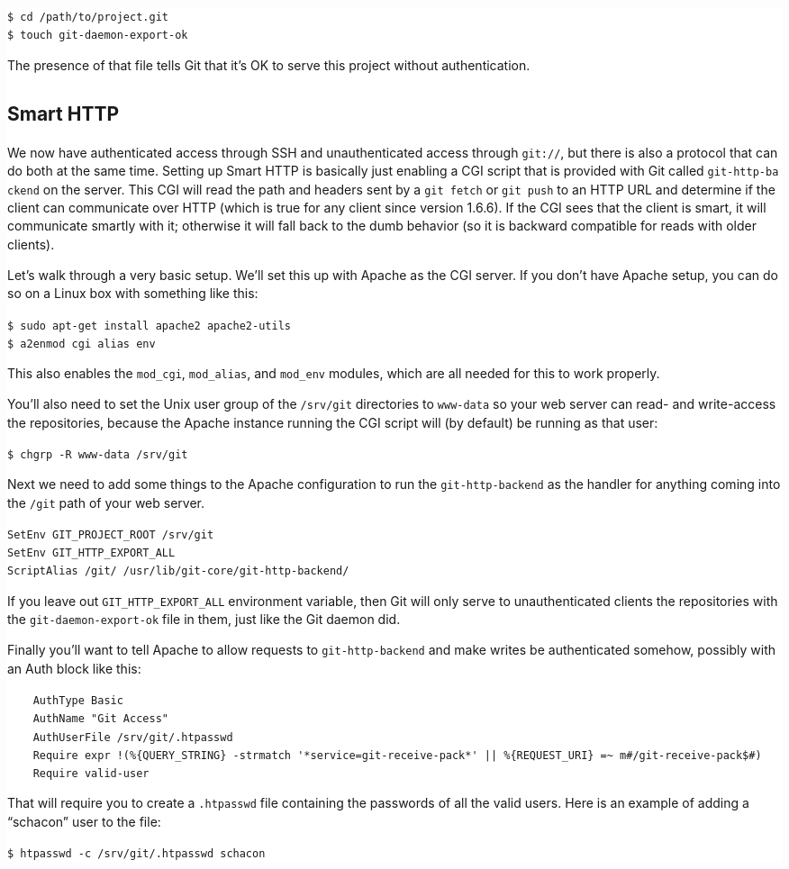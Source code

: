     $ cd /path/to/project.git
    $ touch git-daemon-export-ok

The presence of that file tells Git that it’s OK to serve this project without authentication.

## Smart HTTP

We now have authenticated access through SSH and unauthenticated access through `git://`, but there is also a protocol that can do both at the same time. Setting up Smart HTTP is basically just enabling a CGI script that is provided with Git called `git-http-backend` on the server. This CGI will read the path and headers sent by a `git fetch` or `git push` to an HTTP URL and determine if the client can communicate over HTTP (which is true for any client since version 1.6.6). If the CGI sees that the client is smart, it will communicate smartly with it; otherwise it will fall back to the dumb behavior (so it is backward compatible for reads with older clients).

Let’s walk through a very basic setup. We’ll set this up with Apache as the CGI server. If you don’t have Apache setup, you can do so on a Linux box with something like this:

    $ sudo apt-get install apache2 apache2-utils
    $ a2enmod cgi alias env

This also enables the `mod_cgi`, `mod_alias`, and `mod_env` modules, which are all needed for this to work properly.

You’ll also need to set the Unix user group of the `/srv/git` directories to `www-data` so your web server can read- and write-access the repositories, because the Apache instance running the CGI script will (by default) be running as that user:

    $ chgrp -R www-data /srv/git

Next we need to add some things to the Apache configuration to run the `git-http-backend` as the handler for anything coming into the `/git` path of your web server.

    SetEnv GIT_PROJECT_ROOT /srv/git
    SetEnv GIT_HTTP_EXPORT_ALL
    ScriptAlias /git/ /usr/lib/git-core/git-http-backend/

If you leave out `GIT_HTTP_EXPORT_ALL` environment variable, then Git will only serve to unauthenticated clients the repositories with the `git-daemon-export-ok` file in them, just like the Git daemon did.

Finally you’ll want to tell Apache to allow requests to `git-http-backend` and make writes be authenticated somehow, possibly with an Auth block like this:

    
        AuthType Basic
        AuthName "Git Access"
        AuthUserFile /srv/git/.htpasswd
        Require expr !(%{QUERY_STRING} -strmatch '*service=git-receive-pack*' || %{REQUEST_URI} =~ m#/git-receive-pack$#)
        Require valid-user
    

That will require you to create a `.htpasswd` file containing the passwords of all the valid users. Here is an example of adding a “schacon” user to the file:

    $ htpasswd -c /srv/git/.htpasswd schacon
